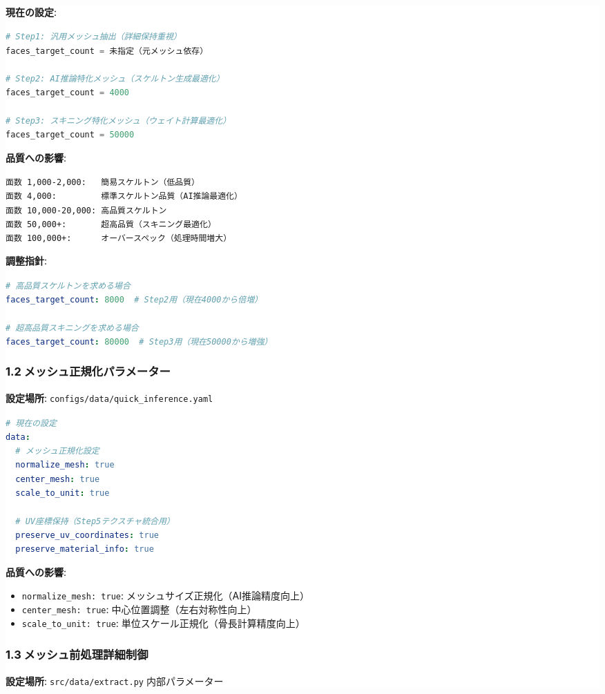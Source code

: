 **現在の設定**:
```python
# Step1: 汎用メッシュ抽出（詳細保持重視）
faces_target_count = 未指定（元メッシュ依存）

# Step2: AI推論特化メッシュ（スケルトン生成最適化）
faces_target_count = 4000

# Step3: スキニング特化メッシュ（ウェイト計算最適化）
faces_target_count = 50000
```

**品質への影響**:
```
面数 1,000-2,000:   簡易スケルトン（低品質）
面数 4,000:         標準スケルトン品質（AI推論最適化）
面数 10,000-20,000: 高品質スケルトン
面数 50,000+:       超高品質（スキニング最適化）
面数 100,000+:      オーバースペック（処理時間増大）
```

**調整指針**:
```yaml
# 高品質スケルトンを求める場合
faces_target_count: 8000  # Step2用（現在4000から倍増）

# 超高品質スキニングを求める場合  
faces_target_count: 80000  # Step3用（現在50000から増強）
```

### **1.2 メッシュ正規化パラメーター**

**設定場所**: `configs/data/quick_inference.yaml`

```yaml
# 現在の設定
data:
  # メッシュ正規化設定
  normalize_mesh: true
  center_mesh: true
  scale_to_unit: true
  
  # UV座標保持（Step5テクスチャ統合用）
  preserve_uv_coordinates: true
  preserve_material_info: true
```

**品質への影響**:
- `normalize_mesh: true`: メッシュサイズ正規化（AI推論精度向上）
- `center_mesh: true`: 中心位置調整（左右対称性向上）
- `scale_to_unit: true`: 単位スケール正規化（骨長計算精度向上）

### **1.3 メッシュ前処理詳細制御**

**設定場所**: `src/data/extract.py` 内部パラメーター
